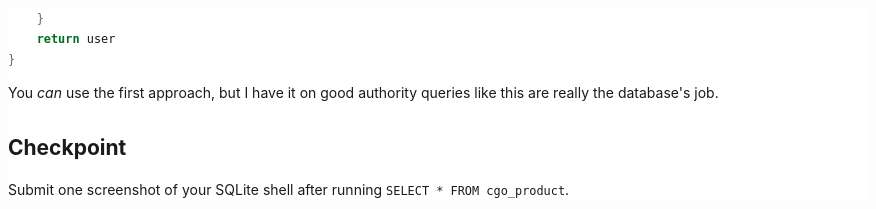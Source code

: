```go
	}
	return user
}
```

You _can_ use the first approach, but I have it on good authority queries like this are really the database's job.

## Checkpoint

Submit one screenshot of your SQLite shell after running `SELECT * FROM cgo_product`.
